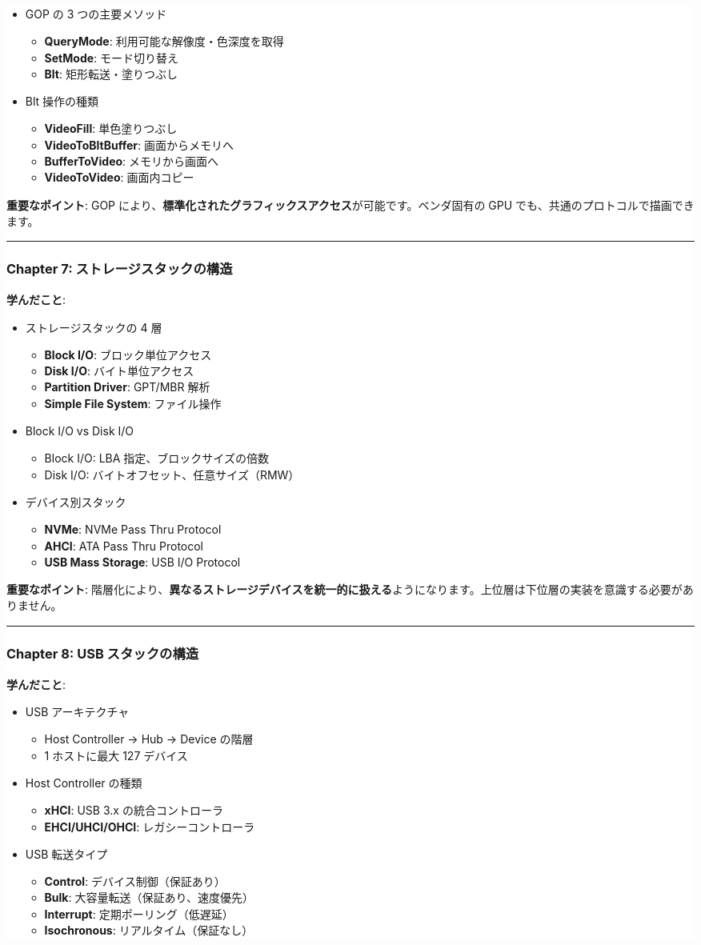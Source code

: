 - GOP の 3 つの主要メソッド
  - **QueryMode**: 利用可能な解像度・色深度を取得
  - **SetMode**: モード切り替え
  - **Blt**: 矩形転送・塗りつぶし

- Blt 操作の種類
  - **VideoFill**: 単色塗りつぶし
  - **VideoToBltBuffer**: 画面からメモリへ
  - **BufferToVideo**: メモリから画面へ
  - **VideoToVideo**: 画面内コピー

**重要なポイント**: GOP により、**標準化されたグラフィックスアクセス**が可能です。ベンダ固有の GPU でも、共通のプロトコルで描画できます。

---

### Chapter 7: ストレージスタックの構造

**学んだこと**:

- ストレージスタックの 4 層
  - **Block I/O**: ブロック単位アクセス
  - **Disk I/O**: バイト単位アクセス
  - **Partition Driver**: GPT/MBR 解析
  - **Simple File System**: ファイル操作

- Block I/O vs Disk I/O
  - Block I/O: LBA 指定、ブロックサイズの倍数
  - Disk I/O: バイトオフセット、任意サイズ（RMW）

- デバイス別スタック
  - **NVMe**: NVMe Pass Thru Protocol
  - **AHCI**: ATA Pass Thru Protocol
  - **USB Mass Storage**: USB I/O Protocol

**重要なポイント**: 階層化により、**異なるストレージデバイスを統一的に扱える**ようになります。上位層は下位層の実装を意識する必要がありません。

---

### Chapter 8: USB スタックの構造

**学んだこと**:

- USB アーキテクチャ
  - Host Controller → Hub → Device の階層
  - 1 ホストに最大 127 デバイス

- Host Controller の種類
  - **xHCI**: USB 3.x の統合コントローラ
  - **EHCI/UHCI/OHCI**: レガシーコントローラ

- USB 転送タイプ
  - **Control**: デバイス制御（保証あり）
  - **Bulk**: 大容量転送（保証あり、速度優先）
  - **Interrupt**: 定期ポーリング（低遅延）
  - **Isochronous**: リアルタイム（保証なし）
